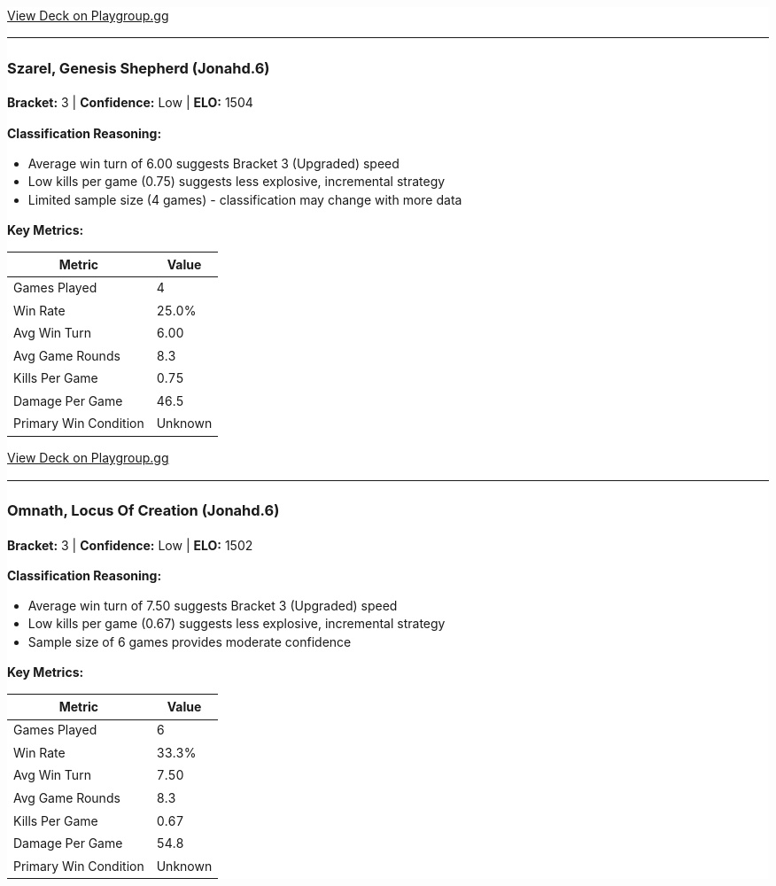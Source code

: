 [View Deck on Playgroup.gg](https://playgroup.gg/profiles/85694-lamer/decks/441402-xyris-the-writhing-storm)

---

### Szarel, Genesis Shepherd (Jonahd.6)

**Bracket:** 3 | **Confidence:** Low | **ELO:** 1504

**Classification Reasoning:**

- Average win turn of 6.00 suggests Bracket 3 (Upgraded) speed
- Low kills per game (0.75) suggests less explosive, incremental strategy
- Limited sample size (4 games) - classification may change with more data

**Key Metrics:**

| Metric | Value |
|--------|-------|
| Games Played | 4 |
| Win Rate | 25.0% |
| Avg Win Turn | 6.00 |
| Avg Game Rounds | 8.3 |
| Kills Per Game | 0.75 |
| Damage Per Game | 46.5 |
| Primary Win Condition | Unknown |

[View Deck on Playgroup.gg](https://playgroup.gg/profiles/75463-jonahd-6/decks/481129-szarel-genesis-shepherd)

---

### Omnath, Locus Of Creation (Jonahd.6)

**Bracket:** 3 | **Confidence:** Low | **ELO:** 1502

**Classification Reasoning:**

- Average win turn of 7.50 suggests Bracket 3 (Upgraded) speed
- Low kills per game (0.67) suggests less explosive, incremental strategy
- Sample size of 6 games provides moderate confidence

**Key Metrics:**

| Metric | Value |
|--------|-------|
| Games Played | 6 |
| Win Rate | 33.3% |
| Avg Win Turn | 7.50 |
| Avg Game Rounds | 8.3 |
| Kills Per Game | 0.67 |
| Damage Per Game | 54.8 |
| Primary Win Condition | Unknown |
